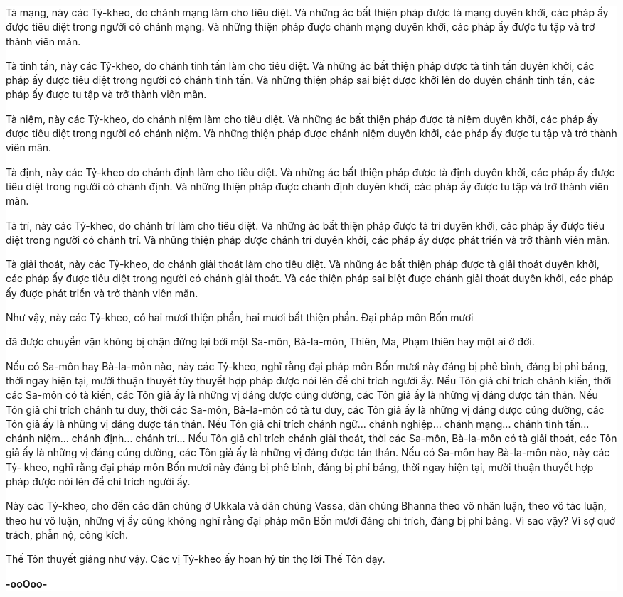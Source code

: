 Tà mạng, này các Tỷ-kheo, do chánh mạng làm cho tiêu diệt. Và những ác bất thiện pháp được tà mạng
duyên khởi, các pháp ấy được tiêu diệt trong người có chánh mạng. Và những thiện pháp được chánh
mạng duyên khởi, các pháp ấy được tu tập và trở thành viên mãn.

Tà tinh tấn, này các Tỷ-kheo, do chánh tinh tấn làm cho tiêu diệt. Và những ác bất thiện pháp được tà
tinh tấn duyên khởi, các pháp ấy được tiêu diệt trong người có chánh tinh tấn. Và những thiện pháp sai
biệt được khởi lên do duyên chánh tinh tấn, các pháp ấy được tu tập và trở thành viên mãn.

Tà niệm, này các Tỷ-kheo, do chánh niệm làm cho tiêu diệt. Và những ác bất thiện pháp được tà niệm
duyên khởi, các pháp ấy được tiêu diệt trong người có chánh niệm. Và những thiện pháp được chánh
niệm duyên khởi, các pháp ấy được tu tập và trở thành viên mãn.

Tà định, này các Tỷ-kheo do chánh định làm cho tiêu diệt. Và những ác bất thiện pháp được tà định
duyên khởi, các pháp ấy được tiêu diệt trong người có chánh định. Và những thiện pháp được chánh
định duyên khởi, các pháp ấy được tu tập và trở thành viên mãn.

Tà trí, này các Tỷ-kheo, do chánh trí làm cho tiêu diệt. Và những ác bất thiện pháp được tà trí duyên
khởi, các pháp ấy được tiêu diệt trong người có chánh trí. Và những thiện pháp được chánh trí duyên
khởi, các pháp ấy được phát triển và trở thành viên mãn.

Tà giải thoát, này các Tỷ-kheo, do chánh giải thoát làm cho tiêu diệt. Và những ác bất thiện pháp được
tà giải thoát duyên khởi, các pháp ấy được tiêu diệt trong người có chánh giải thoát. Và các thiện pháp
sai biệt được chánh giải thoát duyên khởi, các pháp ấy được phát triển và trở thành viên mãn.

Như vậy, này các Tỷ-kheo, có hai mươi thiện phần, hai mươi bất thiện phần. Ðại pháp môn Bốn mươi

đã được chuyển vận không bị chận đứng lại bởi một Sa-môn, Bà-la-môn, Thiên, Ma, Phạm thiên hay
một ai ở đời.

Nếu có Sa-môn hay Bà-la-môn nào, này các Tỷ-kheo, nghĩ rằng đại pháp môn Bốn mươi này đáng bị
phê bình, đáng bị phỉ báng, thời ngay hiện tại, mười thuận thuyết tùy thuyết hợp pháp được nói lên để
chỉ trích người ấy. Nếu Tôn giả chỉ trích chánh kiến, thời các Sa-môn có tà kiến, các Tôn giả ấy là
những vị đáng được cúng dường, các Tôn giả ấy là những vị đáng được tán thán. Nếu Tôn giả chỉ trích
chánh tư duy, thời các Sa-môn, Bà-la-môn có tà tư duy, các Tôn giả ấy là những vị đáng được cúng
dường, các Tôn giả ấy là những vị đáng được tán thán. Nếu Tôn giả chỉ trích chánh ngữ... chánh
nghiệp... chánh mạng... chánh tinh tấn... chánh niệm... chánh định... chánh trí... Nếu Tôn giả chỉ trích
chánh giải thoát, thời các Sa-môn, Bà-la-môn có tà giải thoát, các Tôn giả ấy là những vị đáng cúng
dường, các Tôn giả ấy là những vị đáng được tán thán. Nếu có Sa-môn hay Bà-la-môn nào, này các Tỷ-
kheo, nghĩ rằng đại pháp môn Bốn mươi này đáng bị phê bình, đáng bị phỉ báng, thời ngay hiện tại,
mười thuận thuyết hợp pháp được nói lên để chỉ trích người ấy.

Này các Tỷ-kheo, cho đến các dân chúng ở Ukkala và dân chúng Vassa, dân chúng Bhanna theo vô nhân
luận, theo vô tác luận, theo hư vô luận, những vị ấy cũng không nghĩ rằng đại pháp môn Bốn mươi đáng
chỉ trích, đáng bị phỉ báng. Vì sao vậy? Vì sợ quở trách, phẫn nộ, công kích.

Thế Tôn thuyết giảng như vậy. Các vị Tỷ-kheo ấy hoan hỷ tín thọ lời Thế Tôn dạy.

**-ooOoo-**


